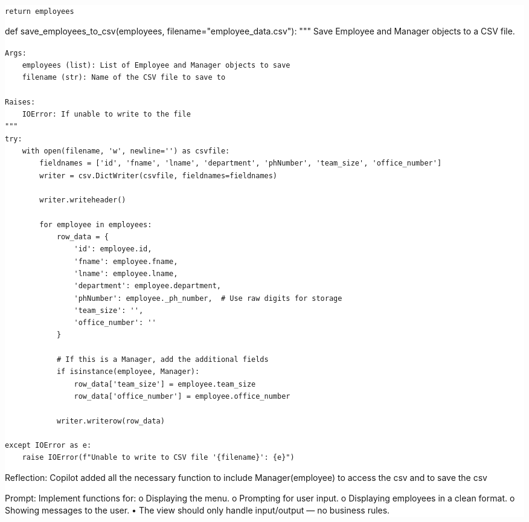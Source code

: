     return employees


def save_employees_to_csv(employees, filename="employee_data.csv"):
    """
    Save Employee and Manager objects to a CSV file.

    Args:
        employees (list): List of Employee and Manager objects to save
        filename (str): Name of the CSV file to save to

    Raises:
        IOError: If unable to write to the file
    """
    try:
        with open(filename, 'w', newline='') as csvfile:
            fieldnames = ['id', 'fname', 'lname', 'department', 'phNumber', 'team_size', 'office_number']
            writer = csv.DictWriter(csvfile, fieldnames=fieldnames)

            writer.writeheader()

            for employee in employees:
                row_data = {
                    'id': employee.id,
                    'fname': employee.fname,
                    'lname': employee.lname,
                    'department': employee.department,
                    'phNumber': employee._ph_number,  # Use raw digits for storage
                    'team_size': '',
                    'office_number': ''
                }

                # If this is a Manager, add the additional fields
                if isinstance(employee, Manager):
                    row_data['team_size'] = employee.team_size
                    row_data['office_number'] = employee.office_number

                writer.writerow(row_data)
                
    except IOError as e:
        raise IOError(f"Unable to write to CSV file '{filename}': {e}")

Reflection: Copilot added all the necessary function to include Manager(employee) to access the csv and to save the csv

Prompt: 
Implement functions for:
  o    Displaying the menu.
  o    Prompting for user input.
  o    Displaying employees in a clean 
  format.
  o    Showing messages to the user.
  •    The view should only handle 
  input/output — no business rules.
